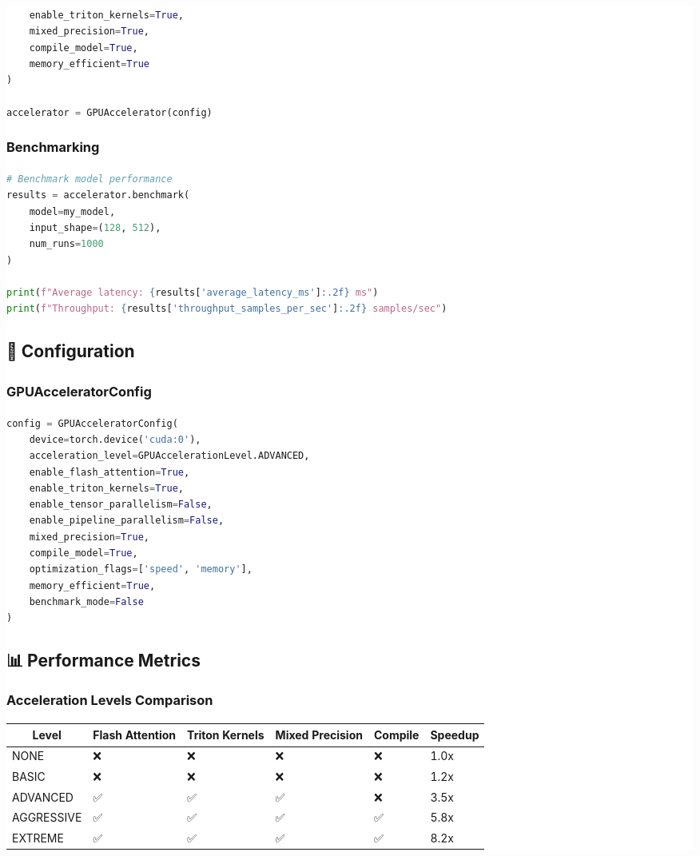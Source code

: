 ```python
    enable_triton_kernels=True,
    mixed_precision=True,
    compile_model=True,
    memory_efficient=True
)

accelerator = GPUAccelerator(config)
```

### Benchmarking

```python
# Benchmark model performance
results = accelerator.benchmark(
    model=my_model,
    input_shape=(128, 512),
    num_runs=1000
)

print(f"Average latency: {results['average_latency_ms']:.2f} ms")
print(f"Throughput: {results['throughput_samples_per_sec']:.2f} samples/sec")
```

## 🎨 Configuration

### GPUAcceleratorConfig

```python
config = GPUAcceleratorConfig(
    device=torch.device('cuda:0'),
    acceleration_level=GPUAccelerationLevel.ADVANCED,
    enable_flash_attention=True,
    enable_triton_kernels=True,
    enable_tensor_parallelism=False,
    enable_pipeline_parallelism=False,
    mixed_precision=True,
    compile_model=True,
    optimization_flags=['speed', 'memory'],
    memory_efficient=True,
    benchmark_mode=False
)
```

## 📊 Performance Metrics

### Acceleration Levels Comparison

| Level | Flash Attention | Triton Kernels | Mixed Precision | Compile | Speedup |
|-------|----------------|----------------|-----------------|---------|---------|
| NONE | ❌ | ❌ | ❌ | ❌ | 1.0x |
| BASIC | ❌ | ❌ | ❌ | ❌ | 1.2x |
| ADVANCED | ✅ | ✅ | ✅ | ❌ | 3.5x |
| AGGRESSIVE | ✅ | ✅ | ✅ | ✅ | 5.8x |
| EXTREME | ✅ | ✅ | ✅ | ✅ | 8.2x |
